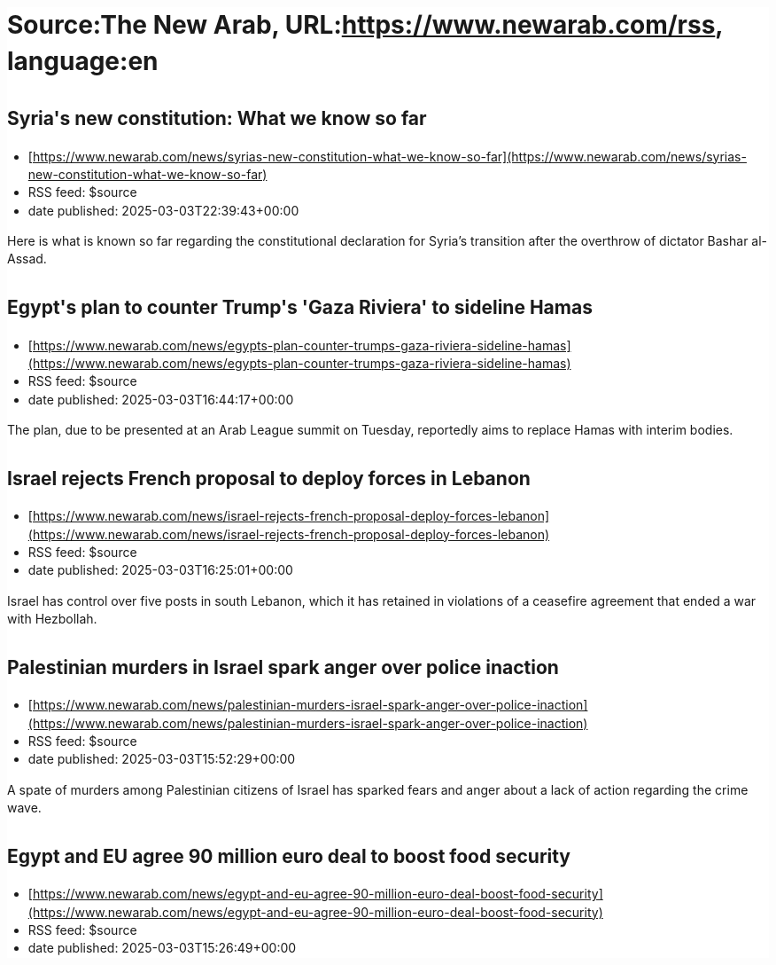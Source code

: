 # Source:The New Arab, URL:https://www.newarab.com/rss, language:en

## Syria's new constitution: What we know so far
 - [https://www.newarab.com/news/syrias-new-constitution-what-we-know-so-far](https://www.newarab.com/news/syrias-new-constitution-what-we-know-so-far)
 - RSS feed: $source
 - date published: 2025-03-03T22:39:43+00:00

Here is what is known so far regarding the constitutional declaration for Syria’s transition after the overthrow of dictator Bashar al-Assad.

## Egypt's plan to counter Trump's 'Gaza Riviera' to sideline Hamas
 - [https://www.newarab.com/news/egypts-plan-counter-trumps-gaza-riviera-sideline-hamas](https://www.newarab.com/news/egypts-plan-counter-trumps-gaza-riviera-sideline-hamas)
 - RSS feed: $source
 - date published: 2025-03-03T16:44:17+00:00

The plan, due to be presented at an Arab League summit on Tuesday, reportedly aims to replace Hamas with interim bodies.

## Israel rejects French proposal to deploy forces in Lebanon
 - [https://www.newarab.com/news/israel-rejects-french-proposal-deploy-forces-lebanon](https://www.newarab.com/news/israel-rejects-french-proposal-deploy-forces-lebanon)
 - RSS feed: $source
 - date published: 2025-03-03T16:25:01+00:00

Israel has control over five posts in south Lebanon, which it has retained in violations of a ceasefire agreement that ended a war with Hezbollah.

## Palestinian murders in Israel spark anger over police inaction
 - [https://www.newarab.com/news/palestinian-murders-israel-spark-anger-over-police-inaction](https://www.newarab.com/news/palestinian-murders-israel-spark-anger-over-police-inaction)
 - RSS feed: $source
 - date published: 2025-03-03T15:52:29+00:00

A spate of murders among Palestinian citizens of Israel has sparked fears and anger about a lack of action regarding the crime wave.

## Egypt and EU agree 90 million euro deal to boost food security
 - [https://www.newarab.com/news/egypt-and-eu-agree-90-million-euro-deal-boost-food-security](https://www.newarab.com/news/egypt-and-eu-agree-90-million-euro-deal-boost-food-security)
 - RSS feed: $source
 - date published: 2025-03-03T15:26:49+00:00
